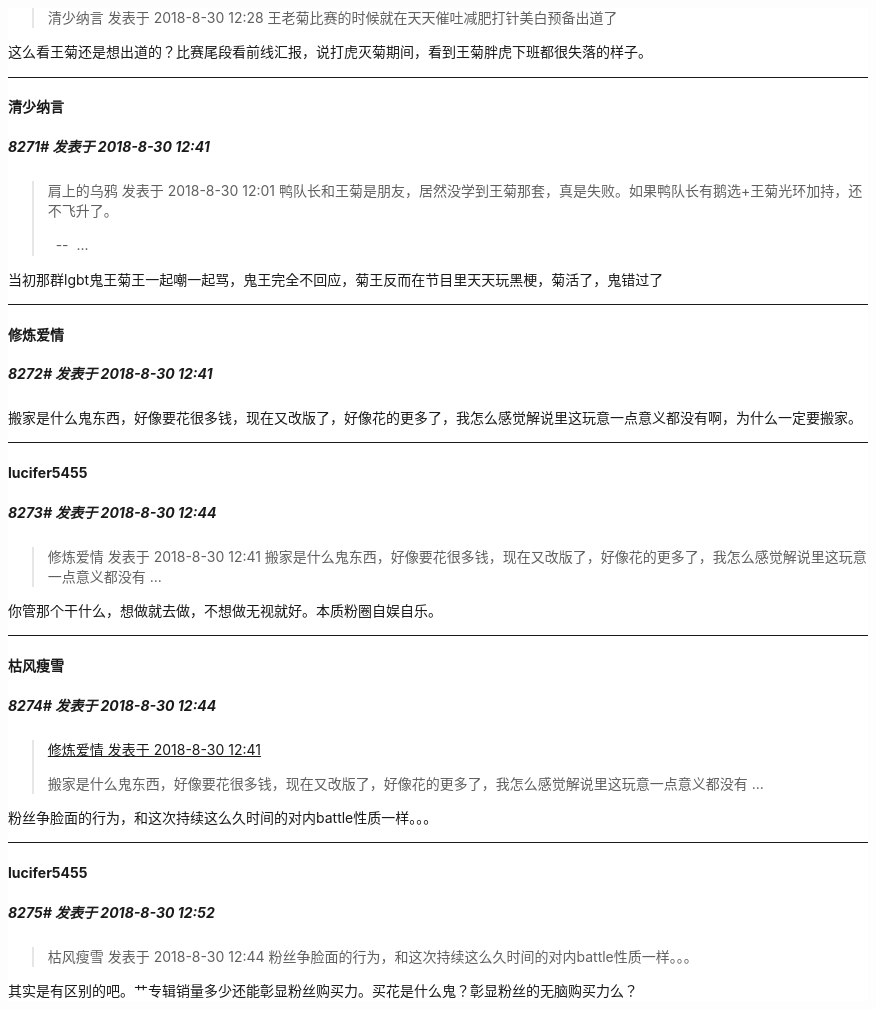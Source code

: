 
<blockquote>清少纳言 发表于 2018-8-30 12:28
王老菊比赛的时候就在天天催吐减肥打针美白预备出道了</blockquote>
这么看王菊还是想出道的？比赛尾段看前线汇报，说打虎灭菊期间，看到王菊胖虎下班都很失落的样子。


-----

####  清少纳言  
##### 8271#       发表于 2018-8-30 12:41


<blockquote>肩上的乌鸦 发表于 2018-8-30 12:01
鸭队长和王菊是朋友，居然没学到王菊那套，真是失败。如果鸭队长有鹅选+王菊光环加持，还不飞升了。


  --  ...</blockquote>
当初那群lgbt鬼王菊王一起嘲一起骂，鬼王完全不回应，菊王反而在节目里天天玩黑梗，菊活了，鬼错过了


-----

####  修炼爱情  
##### 8272#       发表于 2018-8-30 12:41


搬家是什么鬼东西，好像要花很多钱，现在又改版了，好像花的更多了，我怎么感觉解说里这玩意一点意义都没有啊，为什么一定要搬家。


-----

####  lucifer5455  
##### 8273#       发表于 2018-8-30 12:44


<blockquote>修炼爱情 发表于 2018-8-30 12:41
搬家是什么鬼东西，好像要花很多钱，现在又改版了，好像花的更多了，我怎么感觉解说里这玩意一点意义都没有 ...</blockquote>
你管那个干什么，想做就去做，不想做无视就好。本质粉圈自娱自乐。


-----

####  枯风瘦雪  
##### 8274#       发表于 2018-8-30 12:44


<blockquote><a href="httphttps://bbs.saraba1st.com/2b/forum.php?mod=redirect&amp;goto=findpost&amp;pid=40808983&amp;ptid=1585843" target="_blank">修炼爱情 发表于 2018-8-30 12:41</a>

搬家是什么鬼东西，好像要花很多钱，现在又改版了，好像花的更多了，我怎么感觉解说里这玩意一点意义都没有 ...</blockquote>
粉丝争脸面的行为，和这次持续这么久时间的对内battle性质一样。。。


-----

####  lucifer5455  
##### 8275#       发表于 2018-8-30 12:52


<blockquote>枯风瘦雪 发表于 2018-8-30 12:44
粉丝争脸面的行为，和这次持续这么久时间的对内battle性质一样。。。</blockquote>
其实是有区别的吧。艹专辑销量多少还能彰显粉丝购买力。买花是什么鬼？彰显粉丝的无脑购买力么？
